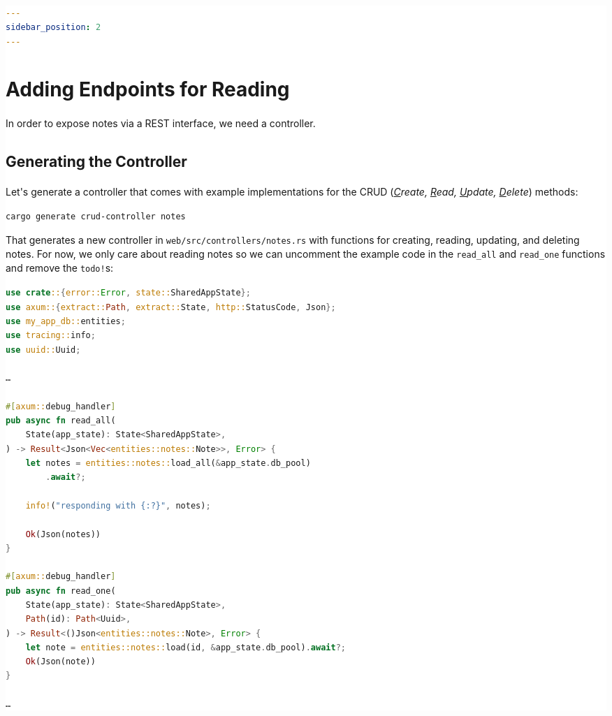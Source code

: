 ```yaml
---
sidebar_position: 2
---
```


# Adding Endpoints for Reading

In order to expose notes via a REST interface, we need a controller.

## Generating the Controller

Let's generate a controller that comes with example implementations for the <abbr>CRUD</abbr> (<dfn id="CRUD"><u>C</u>reate, <u>R</u>ead, <u>U</u>pdate, <u>D</u>elete</dfn>) methods:

```sh
cargo generate crud-controller notes
```

That generates a new controller in `web/src/controllers/notes.rs` with functions for creating, reading, updating, and deleting notes. For now, we only care about reading notes so we can uncomment the example code in the `read_all` and `read_one` functions and remove the `todo!`s:

```rust
use crate::{error::Error, state::SharedAppState};
use axum::{extract::Path, extract::State, http::StatusCode, Json};
use my_app_db::entities;
use tracing::info;
use uuid::Uuid;

…

#[axum::debug_handler]
pub async fn read_all(
    State(app_state): State<SharedAppState>,
) -> Result<Json<Vec<entities::notes::Note>>, Error> {
    let notes = entities::notes::load_all(&app_state.db_pool)
        .await?;

    info!("responding with {:?}", notes);

    Ok(Json(notes))
}

#[axum::debug_handler]
pub async fn read_one(
    State(app_state): State<SharedAppState>,
    Path(id): Path<Uuid>,
) -> Result<()Json<entities::notes::Note>, Error> {
    let note = entities::notes::load(id, &app_state.db_pool).await?;
    Ok(Json(note))
}

…
```
